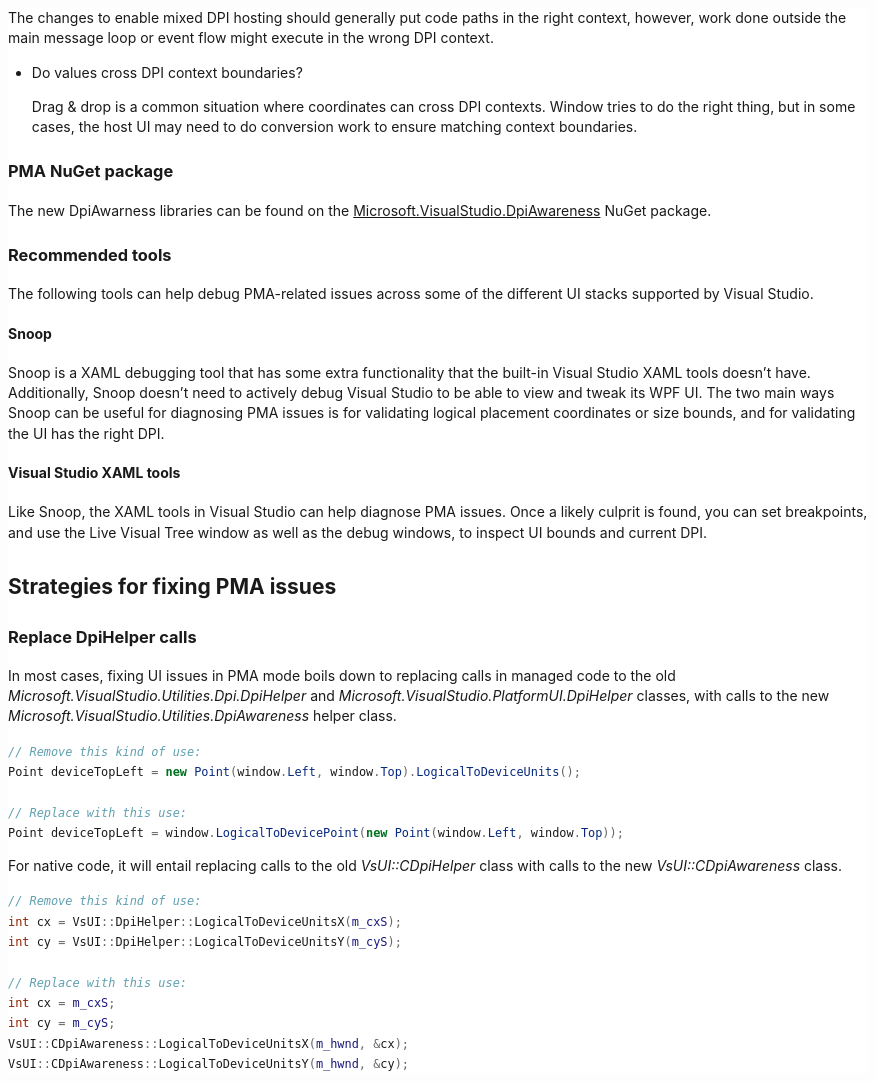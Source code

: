   The changes to enable mixed DPI hosting should generally put code paths in the right context, however, work done outside the main message loop or event flow might execute in the wrong DPI context.

- Do values cross DPI context boundaries?

  Drag & drop is a common situation where coordinates can cross DPI contexts. Window tries to do the right thing, but in some cases, the host UI may need to do conversion work to ensure matching context boundaries.

### PMA NuGet package
The new DpiAwarness libraries can be found on the [Microsoft.VisualStudio.DpiAwareness](https://www.nuget.org/packages/Microsoft.VisualStudio.DpiAwareness/) NuGet package.

### Recommended tools
The following tools can help debug PMA-related issues across some of the different UI stacks supported by Visual Studio.

#### Snoop
Snoop is a XAML debugging tool that has some extra functionality that the built-in Visual Studio XAML tools doesn’t have. Additionally, Snoop doesn’t need to actively debug Visual Studio to be able to view and tweak its WPF UI. The two main ways Snoop can be useful for diagnosing PMA issues is for validating logical placement coordinates or size bounds, and for validating the UI has the right DPI.
 
#### Visual Studio XAML tools
Like Snoop, the XAML tools in Visual Studio can help diagnose PMA issues. Once a likely culprit is found, you can set breakpoints, and use the Live Visual Tree window as well as the debug windows, to inspect UI bounds and current DPI.

## Strategies for fixing PMA issues

### Replace DpiHelper calls

In most cases, fixing UI issues in PMA mode boils down to replacing calls in managed code to the old
*Microsoft.VisualStudio.Utilities.Dpi.DpiHelper* and *Microsoft.VisualStudio.PlatformUI.DpiHelper* classes, with calls to the new *Microsoft.VisualStudio.Utilities.DpiAwareness* helper class. 

```cs
// Remove this kind of use:
Point deviceTopLeft = new Point(window.Left, window.Top).LogicalToDeviceUnits();

// Replace with this use:
Point deviceTopLeft = window.LogicalToDevicePoint(new Point(window.Left, window.Top));
```

For native code, it will entail replacing calls to the old *VsUI::CDpiHelper* class with calls to the new *VsUI::CDpiAwareness* class. 

```cpp
// Remove this kind of use:
int cx = VsUI::DpiHelper::LogicalToDeviceUnitsX(m_cxS);
int cy = VsUI::DpiHelper::LogicalToDeviceUnitsY(m_cyS);

// Replace with this use:
int cx = m_cxS;
int cy = m_cyS;
VsUI::CDpiAwareness::LogicalToDeviceUnitsX(m_hwnd, &cx);
VsUI::CDpiAwareness::LogicalToDeviceUnitsY(m_hwnd, &cy);
```
